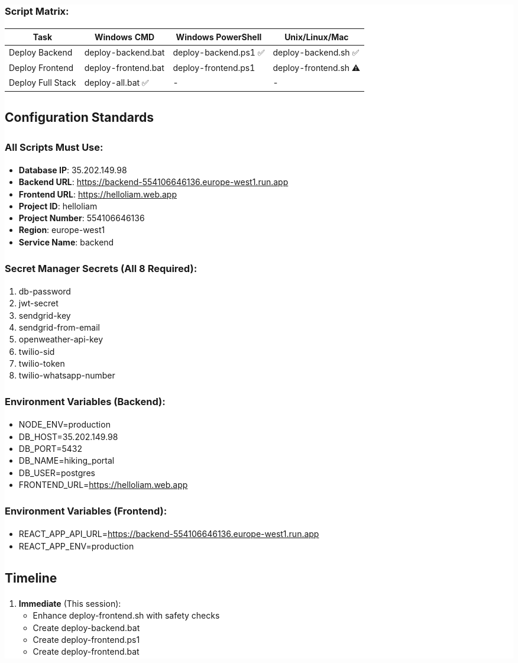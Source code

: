 ### Script Matrix:

| Task | Windows CMD | Windows PowerShell | Unix/Linux/Mac |
|------|-------------|-------------------|----------------|
| Deploy Backend | deploy-backend.bat | deploy-backend.ps1 ✅ | deploy-backend.sh ✅ |
| Deploy Frontend | deploy-frontend.bat | deploy-frontend.ps1 | deploy-frontend.sh ⚠️ |
| Deploy Full Stack | deploy-all.bat ✅ | - | - |

## Configuration Standards

### All Scripts Must Use:
- **Database IP**: 35.202.149.98
- **Backend URL**: https://backend-554106646136.europe-west1.run.app
- **Frontend URL**: https://helloliam.web.app
- **Project ID**: helloliam
- **Project Number**: 554106646136
- **Region**: europe-west1
- **Service Name**: backend

### Secret Manager Secrets (All 8 Required):
1. db-password
2. jwt-secret
3. sendgrid-key
4. sendgrid-from-email
5. openweather-api-key
6. twilio-sid
7. twilio-token
8. twilio-whatsapp-number

### Environment Variables (Backend):
- NODE_ENV=production
- DB_HOST=35.202.149.98
- DB_PORT=5432
- DB_NAME=hiking_portal
- DB_USER=postgres
- FRONTEND_URL=https://helloliam.web.app

### Environment Variables (Frontend):
- REACT_APP_API_URL=https://backend-554106646136.europe-west1.run.app
- REACT_APP_ENV=production

## Timeline

1. **Immediate** (This session):
   - Enhance deploy-frontend.sh with safety checks
   - Create deploy-backend.bat
   - Create deploy-frontend.ps1
   - Create deploy-frontend.bat
